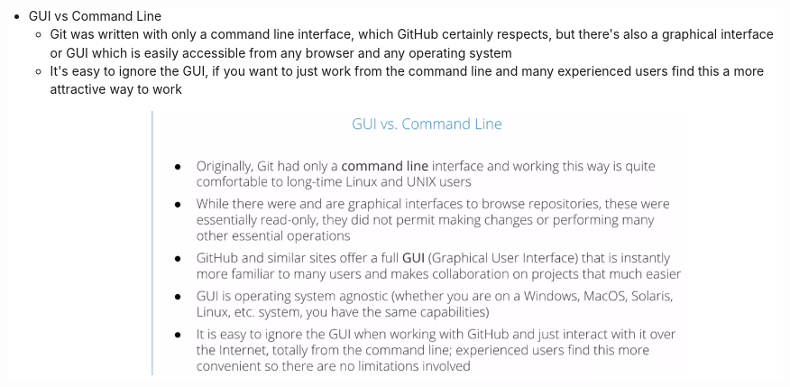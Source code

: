 * GUI vs Command Line
	* Git was written with only a command line interface, which GitHub certainly respects, but there's also a graphical interface or GUI which is easily accessible from any browser and any operating system
	* It's easy to ignore the GUI, if you want to just work from the command line and many experienced users find this a more attractive way to work
			<p align="center">
			  <a href="javascript:void(0)" rel="noopener">
				 <img width=600px  src="notesImages/gui_vs_cli_image16.png" alt="gui_vs_cli_image16"></a>
			</p>